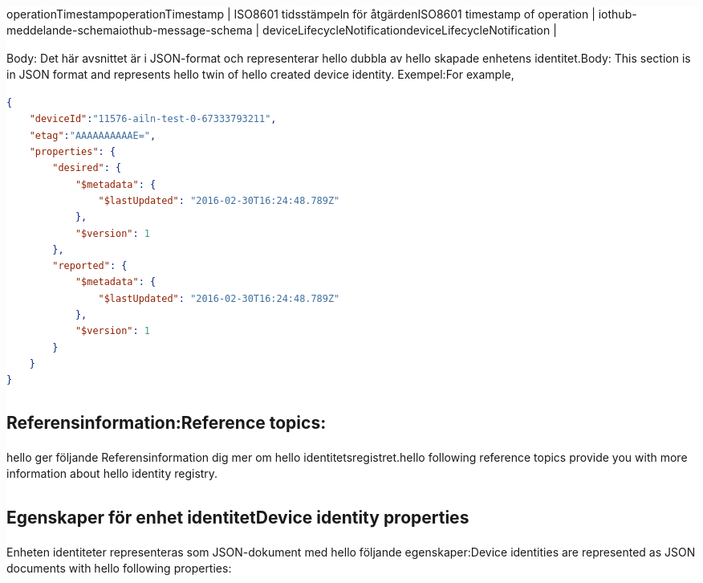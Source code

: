 <span data-ttu-id="ed127-195">operationTimestamp</span><span class="sxs-lookup"><span data-stu-id="ed127-195">operationTimestamp</span></span> | <span data-ttu-id="ed127-196">ISO8601 tidsstämpeln för åtgärden</span><span class="sxs-lookup"><span data-stu-id="ed127-196">ISO8601 timestamp of operation</span></span> |
<span data-ttu-id="ed127-197">iothub-meddelande-schema</span><span class="sxs-lookup"><span data-stu-id="ed127-197">iothub-message-schema</span></span> | <span data-ttu-id="ed127-198">deviceLifecycleNotification</span><span class="sxs-lookup"><span data-stu-id="ed127-198">deviceLifecycleNotification</span></span> |

<span data-ttu-id="ed127-199">Body: Det här avsnittet är i JSON-format och representerar hello dubbla av hello skapade enhetens identitet.</span><span class="sxs-lookup"><span data-stu-id="ed127-199">Body: This section is in JSON format and represents hello twin of hello created device identity.</span></span> <span data-ttu-id="ed127-200">Exempel:</span><span class="sxs-lookup"><span data-stu-id="ed127-200">For example,</span></span>

```json
{
    "deviceId":"11576-ailn-test-0-67333793211",
    "etag":"AAAAAAAAAAE=",
    "properties": {
        "desired": {
            "$metadata": {
                "$lastUpdated": "2016-02-30T16:24:48.789Z"
            },
            "$version": 1
        },
        "reported": {
            "$metadata": {
                "$lastUpdated": "2016-02-30T16:24:48.789Z"
            },
            "$version": 1
        }
    }
}
```

## <a name="reference-topics"></a><span data-ttu-id="ed127-201">Referensinformation:</span><span class="sxs-lookup"><span data-stu-id="ed127-201">Reference topics:</span></span>

<span data-ttu-id="ed127-202">hello ger följande Referensinformation dig mer om hello identitetsregistret.</span><span class="sxs-lookup"><span data-stu-id="ed127-202">hello following reference topics provide you with more information about hello identity registry.</span></span>

## <a name="device-identity-properties"></a><span data-ttu-id="ed127-203">Egenskaper för enhet identitet</span><span class="sxs-lookup"><span data-stu-id="ed127-203">Device identity properties</span></span>

<span data-ttu-id="ed127-204">Enheten identiteter representeras som JSON-dokument med hello följande egenskaper:</span><span class="sxs-lookup"><span data-stu-id="ed127-204">Device identities are represented as JSON documents with hello following properties:</span></span>
